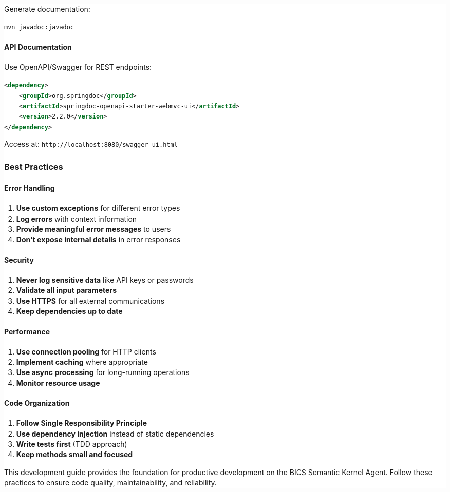 Generate documentation:
```bash
mvn javadoc:javadoc
```

#### API Documentation

Use OpenAPI/Swagger for REST endpoints:

```xml
<dependency>
    <groupId>org.springdoc</groupId>
    <artifactId>springdoc-openapi-starter-webmvc-ui</artifactId>
    <version>2.2.0</version>
</dependency>
```

Access at: `http://localhost:8080/swagger-ui.html`

### Best Practices

#### Error Handling

1. **Use custom exceptions** for different error types
2. **Log errors** with context information
3. **Provide meaningful error messages** to users
4. **Don't expose internal details** in error responses

#### Security

1. **Never log sensitive data** like API keys or passwords
2. **Validate all input parameters**
3. **Use HTTPS** for all external communications
4. **Keep dependencies up to date**

#### Performance

1. **Use connection pooling** for HTTP clients
2. **Implement caching** where appropriate
3. **Use async processing** for long-running operations
4. **Monitor resource usage**

#### Code Organization

1. **Follow Single Responsibility Principle**
2. **Use dependency injection** instead of static dependencies
3. **Write tests first** (TDD approach)
4. **Keep methods small and focused**

This development guide provides the foundation for productive development on the BICS Semantic Kernel Agent. Follow these practices to ensure code quality, maintainability, and reliability.